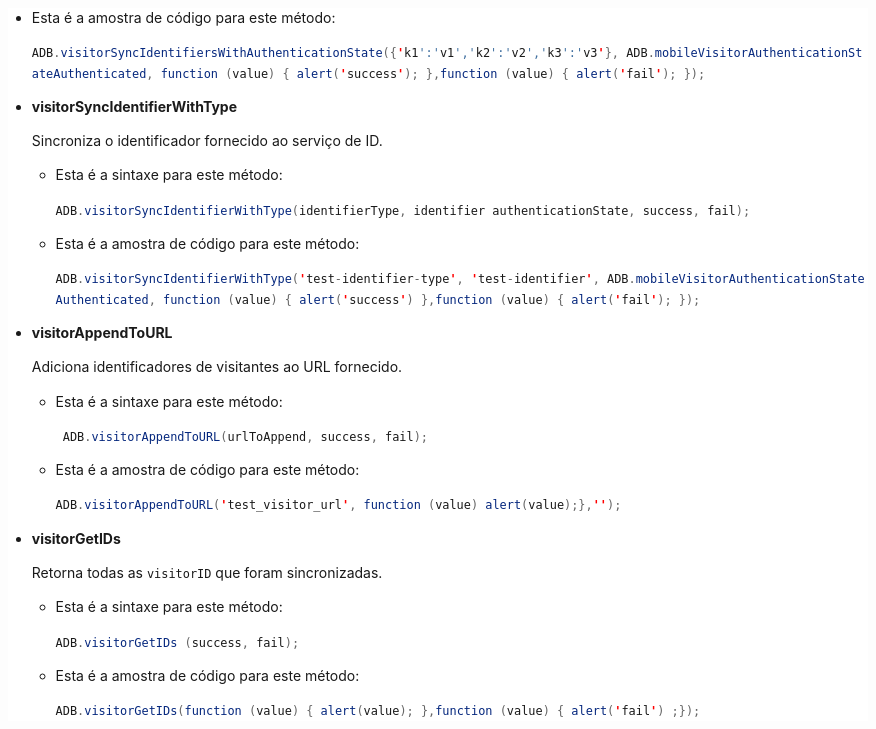    * Esta é a amostra de código para este método:

      ```java
      ADB.visitorSyncIdentifiersWithAuthenticationState({'k1':'v1','k2':'v2','k3':'v3'}, ADB.mobileVisitorAuthenticationStateAuthenticated, function (value) { alert('success'); },function (value) { alert('fail'); }); 
      ```

* **visitorSyncIdentifierWithType**

   Sincroniza o identificador fornecido ao serviço de ID.

   * Esta é a sintaxe para este método:

      ```java
      ADB.visitorSyncIdentifierWithType(identifierType, identifier authenticationState, success, fail); 
      ```

   * Esta é a amostra de código para este método:

      ```java
      ADB.visitorSyncIdentifierWithType('test-identifier-type', 'test-identifier', ADB.mobileVisitorAuthenticationStateAuthenticated, function (value) { alert('success') },function (value) { alert('fail'); }); 
      ```

* **visitorAppendToURL**

   Adiciona identificadores de visitantes ao URL fornecido.

   * Esta é a sintaxe para este método:

      ```java
       ADB.visitorAppendToURL(urlToAppend, success, fail); 
      ```

   * Esta é a amostra de código para este método:

      ```java
      ADB.visitorAppendToURL('test_visitor_url', function (value) alert(value);},'');
      ```

* **visitorGetIDs**

   Retorna todas as `visitorID` que foram sincronizadas.

   * Esta é a sintaxe para este método:

      ```java
      ADB.visitorGetIDs (success, fail);
      ```

   * Esta é a amostra de código para este método:

      ```java
      ADB.visitorGetIDs(function (value) { alert(value); },function (value) { alert('fail') ;}); 
      ```
